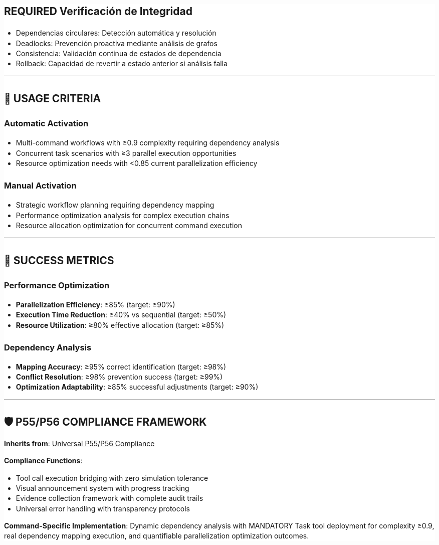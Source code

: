## REQUIRED Verificación de Integridad
- Dependencias circulares: Detección automática y resolución
- Deadlocks: Prevención proactiva mediante análisis de grafos
- Consistencia: Validación continua de estados de dependencia
- Rollback: Capacidad de revertir a estado anterior si análisis falla

---

## 🔗 **USAGE CRITERIA**

### **Automatic Activation**
- Multi-command workflows with ≥0.9 complexity requiring dependency analysis
- Concurrent task scenarios with ≥3 parallel execution opportunities
- Resource optimization needs with <0.85 current parallelization efficiency

### **Manual Activation**
- Strategic workflow planning requiring dependency mapping
- Performance optimization analysis for complex execution chains
- Resource allocation optimization for concurrent command execution

---

## 🎯 **SUCCESS METRICS**

### **Performance Optimization**
- **Parallelization Efficiency**: ≥85% (target: ≥90%)
- **Execution Time Reduction**: ≥40% vs sequential (target: ≥50%)
- **Resource Utilization**: ≥80% effective allocation (target: ≥85%)

### **Dependency Analysis**
- **Mapping Accuracy**: ≥95% correct identification (target: ≥98%)
- **Conflict Resolution**: ≥98% prevention success (target: ≥99%)
- **Optimization Adaptability**: ≥85% successful adjustments (target: ≥90%)

---

## 🛡️ **P55/P56 COMPLIANCE FRAMEWORK**

**Inherits from**: [Universal P55/P56 Compliance](../../shared/compliance/p55-p56-universal-compliance.md)

**Compliance Functions**:
- Tool call execution bridging with zero simulation tolerance
- Visual announcement system with progress tracking  
- Evidence collection framework with complete audit trails
- Universal error handling with transparency protocols

**Command-Specific Implementation**:
Dynamic dependency analysis with MANDATORY Task tool deployment for complexity ≥0.9, real dependency mapping execution, and quantifiable parallelization optimization outcomes.
